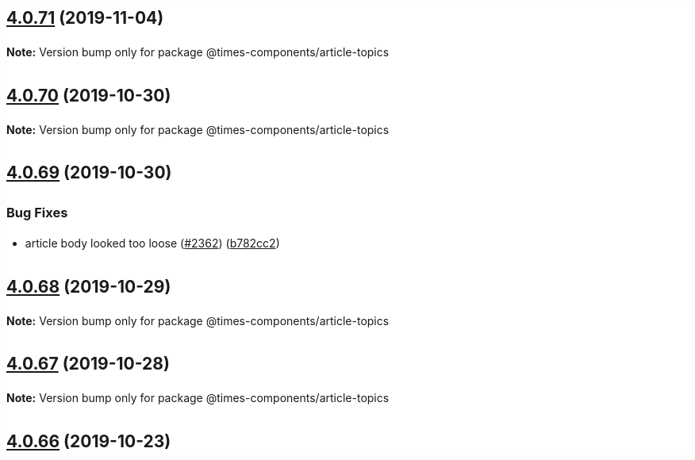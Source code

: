 

## [4.0.71](https://github.com/newsuk/times-components/compare/@times-components/article-topics@4.0.70...@times-components/article-topics@4.0.71) (2019-11-04)

**Note:** Version bump only for package @times-components/article-topics





## [4.0.70](https://github.com/newsuk/times-components/compare/@times-components/article-topics@4.0.69...@times-components/article-topics@4.0.70) (2019-10-30)

**Note:** Version bump only for package @times-components/article-topics





## [4.0.69](https://github.com/newsuk/times-components/compare/@times-components/article-topics@4.0.68...@times-components/article-topics@4.0.69) (2019-10-30)


### Bug Fixes

* article body looked too loose ([#2362](https://github.com/newsuk/times-components/issues/2362)) ([b782cc2](https://github.com/newsuk/times-components/commit/b782cc2))





## [4.0.68](https://github.com/newsuk/times-components/compare/@times-components/article-topics@4.0.67...@times-components/article-topics@4.0.68) (2019-10-29)

**Note:** Version bump only for package @times-components/article-topics





## [4.0.67](https://github.com/newsuk/times-components/compare/@times-components/article-topics@4.0.66...@times-components/article-topics@4.0.67) (2019-10-28)

**Note:** Version bump only for package @times-components/article-topics





## [4.0.66](https://github.com/newsuk/times-components/compare/@times-components/article-topics@4.0.65...@times-components/article-topics@4.0.66) (2019-10-23)
